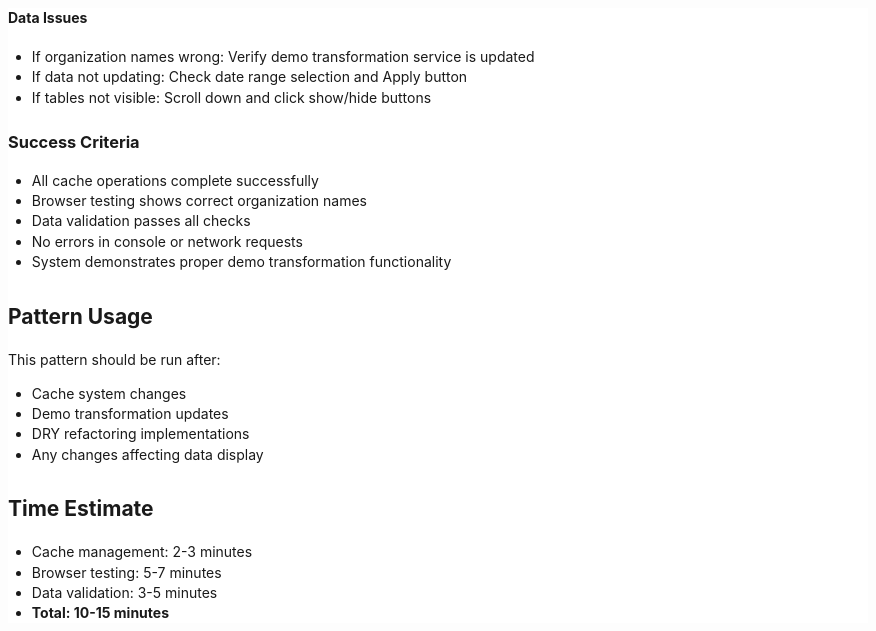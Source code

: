 #### Data Issues
- If organization names wrong: Verify demo transformation service is updated
- If data not updating: Check date range selection and Apply button
- If tables not visible: Scroll down and click show/hide buttons

### Success Criteria
- All cache operations complete successfully
- Browser testing shows correct organization names
- Data validation passes all checks
- No errors in console or network requests
- System demonstrates proper demo transformation functionality

## Pattern Usage
This pattern should be run after:
- Cache system changes
- Demo transformation updates
- DRY refactoring implementations
- Any changes affecting data display

## Time Estimate
- Cache management: 2-3 minutes
- Browser testing: 5-7 minutes
- Data validation: 3-5 minutes
- **Total: 10-15 minutes**

